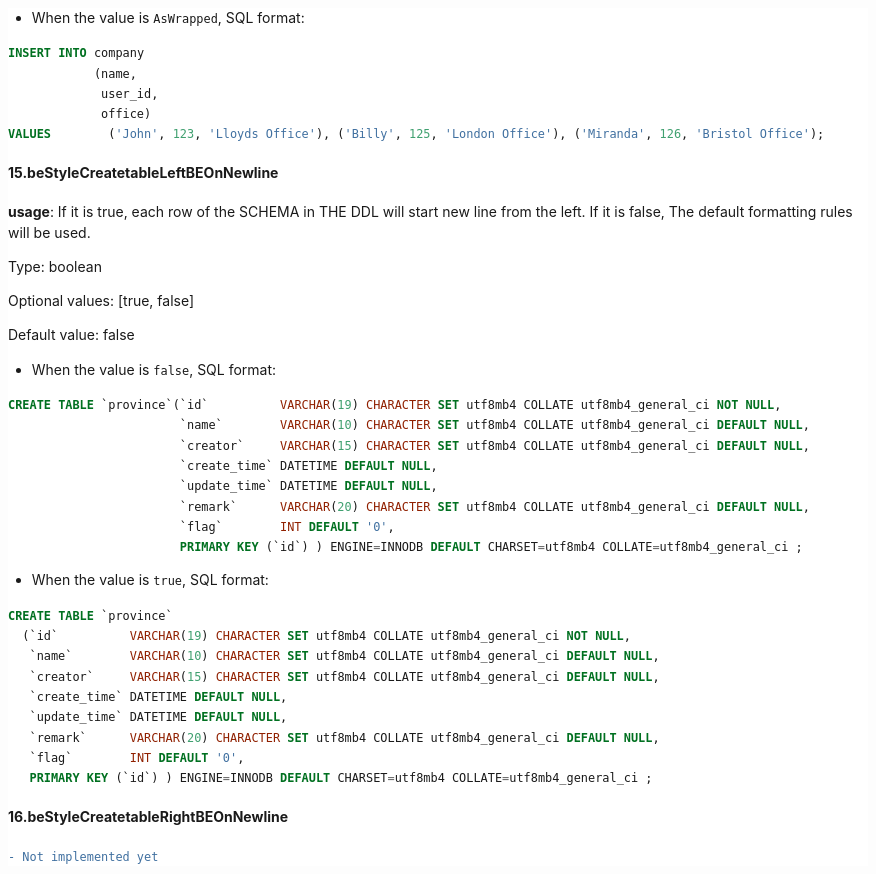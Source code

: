 - When the value is `AsWrapped`, SQL format:

```sql
INSERT INTO company
            (name,
             user_id,
             office)
VALUES        ('John', 123, 'Lloyds Office'), ('Billy', 125, 'London Office'), ('Miranda', 126, 'Bristol Office');
```

#### 15.beStyleCreatetableLeftBEOnNewline

**usage**: If it is true, each row of the SCHEMA in THE DDL will start new line from the left. If it is false, The default formatting rules will be used.

Type: boolean

Optional values: [true, false]

Default value: false

- When the value is `false`, SQL format:

```sql
CREATE TABLE `province`(`id`          VARCHAR(19) CHARACTER SET utf8mb4 COLLATE utf8mb4_general_ci NOT NULL,
                        `name`        VARCHAR(10) CHARACTER SET utf8mb4 COLLATE utf8mb4_general_ci DEFAULT NULL,
                        `creator`     VARCHAR(15) CHARACTER SET utf8mb4 COLLATE utf8mb4_general_ci DEFAULT NULL,
                        `create_time` DATETIME DEFAULT NULL,
                        `update_time` DATETIME DEFAULT NULL,
                        `remark`      VARCHAR(20) CHARACTER SET utf8mb4 COLLATE utf8mb4_general_ci DEFAULT NULL,
                        `flag`        INT DEFAULT '0',
                        PRIMARY KEY (`id`) ) ENGINE=INNODB DEFAULT CHARSET=utf8mb4 COLLATE=utf8mb4_general_ci ;
```

- When the value is `true`, SQL format:

```sql
CREATE TABLE `province`
  (`id`          VARCHAR(19) CHARACTER SET utf8mb4 COLLATE utf8mb4_general_ci NOT NULL,
   `name`        VARCHAR(10) CHARACTER SET utf8mb4 COLLATE utf8mb4_general_ci DEFAULT NULL,
   `creator`     VARCHAR(15) CHARACTER SET utf8mb4 COLLATE utf8mb4_general_ci DEFAULT NULL,
   `create_time` DATETIME DEFAULT NULL,
   `update_time` DATETIME DEFAULT NULL,
   `remark`      VARCHAR(20) CHARACTER SET utf8mb4 COLLATE utf8mb4_general_ci DEFAULT NULL,
   `flag`        INT DEFAULT '0',
   PRIMARY KEY (`id`) ) ENGINE=INNODB DEFAULT CHARSET=utf8mb4 COLLATE=utf8mb4_general_ci ;
```

#### 16.beStyleCreatetableRightBEOnNewline

```diff
- Not implemented yet
```
